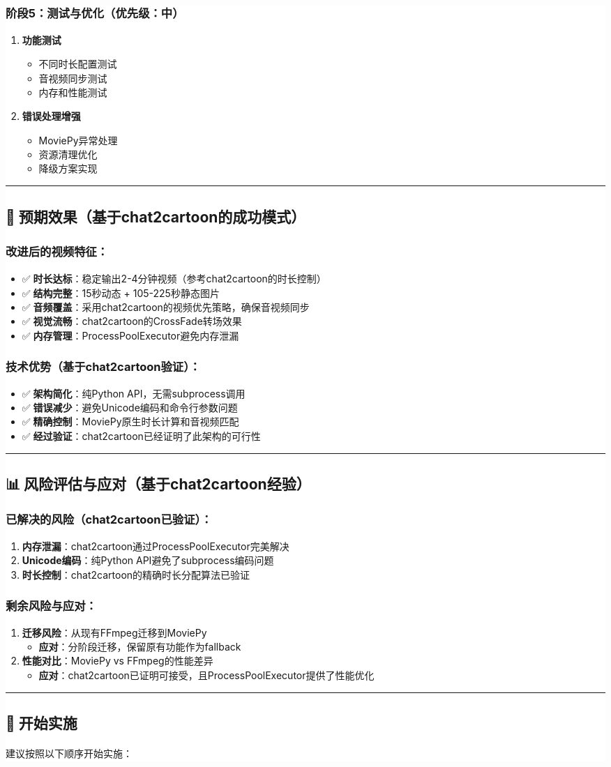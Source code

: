 ### **阶段5：测试与优化（优先级：中）**
1. **功能测试**
   - 不同时长配置测试
   - 音视频同步测试
   - 内存和性能测试

2. **错误处理增强**
   - MoviePy异常处理
   - 资源清理优化
   - 降级方案实现

---

## 🎯 **预期效果（基于chat2cartoon的成功模式）**

### **改进后的视频特征：**
- ✅ **时长达标**：稳定输出2-4分钟视频（参考chat2cartoon的时长控制）
- ✅ **结构完整**：15秒动态 + 105-225秒静态图片
- ✅ **音频覆盖**：采用chat2cartoon的视频优先策略，确保音视频同步
- ✅ **视觉流畅**：chat2cartoon的CrossFade转场效果
- ✅ **内存管理**：ProcessPoolExecutor避免内存泄漏

### **技术优势（基于chat2cartoon验证）：**
- ✅ **架构简化**：纯Python API，无需subprocess调用
- ✅ **错误减少**：避免Unicode编码和命令行参数问题
- ✅ **精确控制**：MoviePy原生时长计算和音视频匹配
- ✅ **经过验证**：chat2cartoon已经证明了此架构的可行性

---

## 📊 **风险评估与应对（基于chat2cartoon经验）**

### **已解决的风险（chat2cartoon已验证）：**
1. **内存泄漏**：chat2cartoon通过ProcessPoolExecutor完美解决
2. **Unicode编码**：纯Python API避免了subprocess编码问题
3. **时长控制**：chat2cartoon的精确时长分配算法已验证

### **剩余风险与应对：**
1. **迁移风险**：从现有FFmpeg迁移到MoviePy
   - **应对**：分阶段迁移，保留原有功能作为fallback
2. **性能对比**：MoviePy vs FFmpeg的性能差异
   - **应对**：chat2cartoon已证明可接受，且ProcessPoolExecutor提供了性能优化

---

## 🚀 **开始实施**

建议按照以下顺序开始实施：
